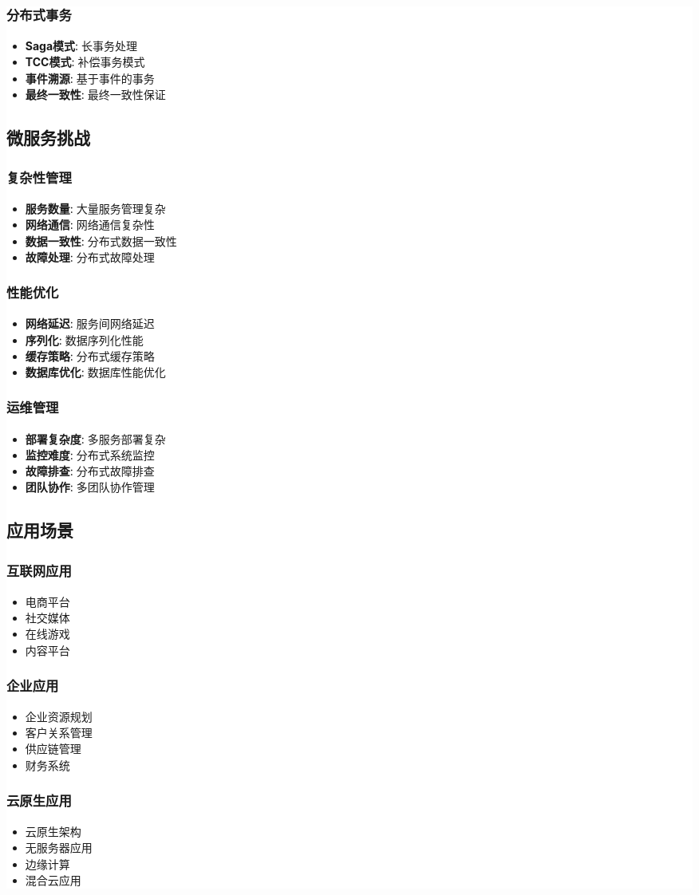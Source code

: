 ### 分布式事务

- **Saga模式**: 长事务处理
- **TCC模式**: 补偿事务模式
- **事件溯源**: 基于事件的事务
- **最终一致性**: 最终一致性保证

## 微服务挑战

### 复杂性管理

- **服务数量**: 大量服务管理复杂
- **网络通信**: 网络通信复杂性
- **数据一致性**: 分布式数据一致性
- **故障处理**: 分布式故障处理

### 性能优化

- **网络延迟**: 服务间网络延迟
- **序列化**: 数据序列化性能
- **缓存策略**: 分布式缓存策略
- **数据库优化**: 数据库性能优化

### 运维管理

- **部署复杂度**: 多服务部署复杂
- **监控难度**: 分布式系统监控
- **故障排查**: 分布式故障排查
- **团队协作**: 多团队协作管理

## 应用场景

### 互联网应用

- 电商平台
- 社交媒体
- 在线游戏
- 内容平台

### 企业应用

- 企业资源规划
- 客户关系管理
- 供应链管理
- 财务系统

### 云原生应用

- 云原生架构
- 无服务器应用
- 边缘计算
- 混合云应用
